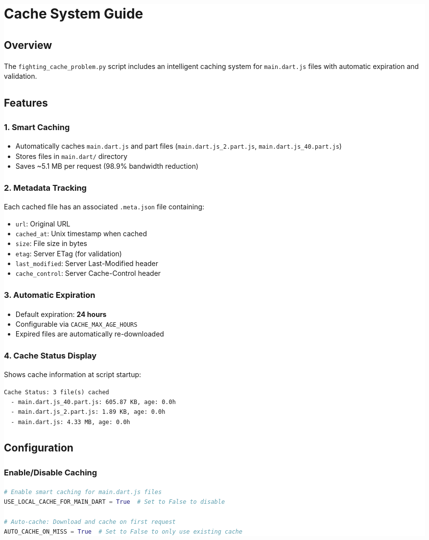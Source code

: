 # Cache System Guide

## Overview

The `fighting_cache_problem.py` script includes an intelligent caching system for `main.dart.js` files with automatic expiration and validation.

## Features

### 1. **Smart Caching**
- Automatically caches `main.dart.js` and part files (`main.dart.js_2.part.js`, `main.dart.js_40.part.js`)
- Stores files in `main.dart/` directory
- Saves ~5.1 MB per request (98.9% bandwidth reduction)

### 2. **Metadata Tracking**
Each cached file has an associated `.meta.json` file containing:
- `url`: Original URL
- `cached_at`: Unix timestamp when cached
- `size`: File size in bytes
- `etag`: Server ETag (for validation)
- `last_modified`: Server Last-Modified header
- `cache_control`: Server Cache-Control header

### 3. **Automatic Expiration**
- Default expiration: **24 hours**
- Configurable via `CACHE_MAX_AGE_HOURS`
- Expired files are automatically re-downloaded

### 4. **Cache Status Display**
Shows cache information at script startup:
```
Cache Status: 3 file(s) cached
  - main.dart.js_40.part.js: 605.87 KB, age: 0.0h
  - main.dart.js_2.part.js: 1.89 KB, age: 0.0h
  - main.dart.js: 4.33 MB, age: 0.0h
```

## Configuration

### Enable/Disable Caching

```python
# Enable smart caching for main.dart.js files
USE_LOCAL_CACHE_FOR_MAIN_DART = True  # Set to False to disable

# Auto-cache: Download and cache on first request
AUTO_CACHE_ON_MISS = True  # Set to False to only use existing cache
```
